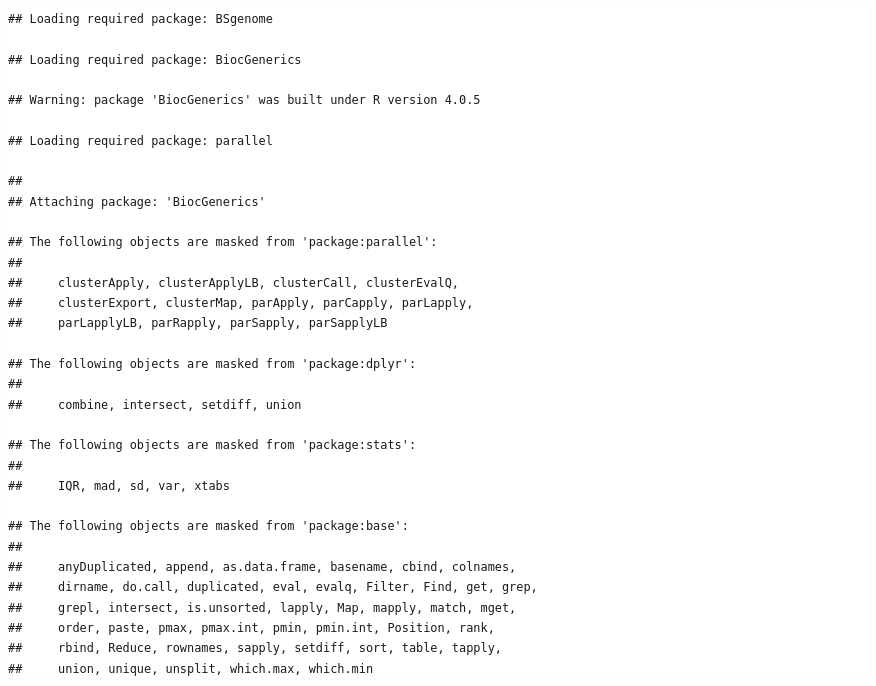     ## Loading required package: BSgenome

    ## Loading required package: BiocGenerics

    ## Warning: package 'BiocGenerics' was built under R version 4.0.5

    ## Loading required package: parallel

    ## 
    ## Attaching package: 'BiocGenerics'

    ## The following objects are masked from 'package:parallel':
    ## 
    ##     clusterApply, clusterApplyLB, clusterCall, clusterEvalQ,
    ##     clusterExport, clusterMap, parApply, parCapply, parLapply,
    ##     parLapplyLB, parRapply, parSapply, parSapplyLB

    ## The following objects are masked from 'package:dplyr':
    ## 
    ##     combine, intersect, setdiff, union

    ## The following objects are masked from 'package:stats':
    ## 
    ##     IQR, mad, sd, var, xtabs

    ## The following objects are masked from 'package:base':
    ## 
    ##     anyDuplicated, append, as.data.frame, basename, cbind, colnames,
    ##     dirname, do.call, duplicated, eval, evalq, Filter, Find, get, grep,
    ##     grepl, intersect, is.unsorted, lapply, Map, mapply, match, mget,
    ##     order, paste, pmax, pmax.int, pmin, pmin.int, Position, rank,
    ##     rbind, Reduce, rownames, sapply, setdiff, sort, table, tapply,
    ##     union, unique, unsplit, which.max, which.min
